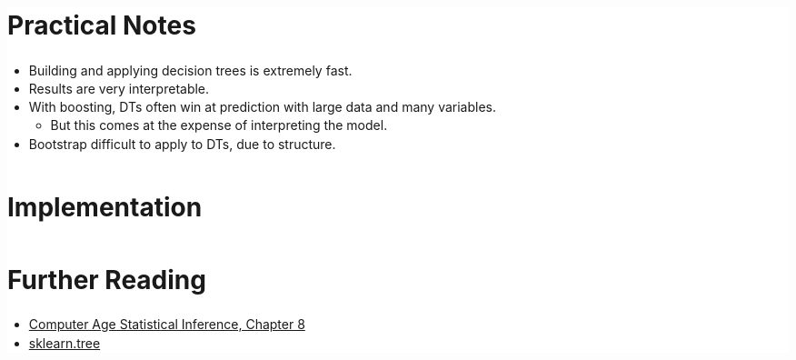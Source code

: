# Practical Notes

- Building and applying decision trees is extremely fast.
- Results are very interpretable.
- With boosting, DTs often win at prediction with large data and many variables.
	- But this comes at the expense of interpreting the model.
- Bootstrap difficult to apply to DTs, due to structure.

# Implementation







# Further Reading

- [Computer Age Statistical Inference, Chapter 8](https://web.stanford.edu/~hastie/CASI_files/PDF/casi.pdf)
- [sklearn.tree](http://scikit-learn.org/stable/modules/tree.html#tree)
